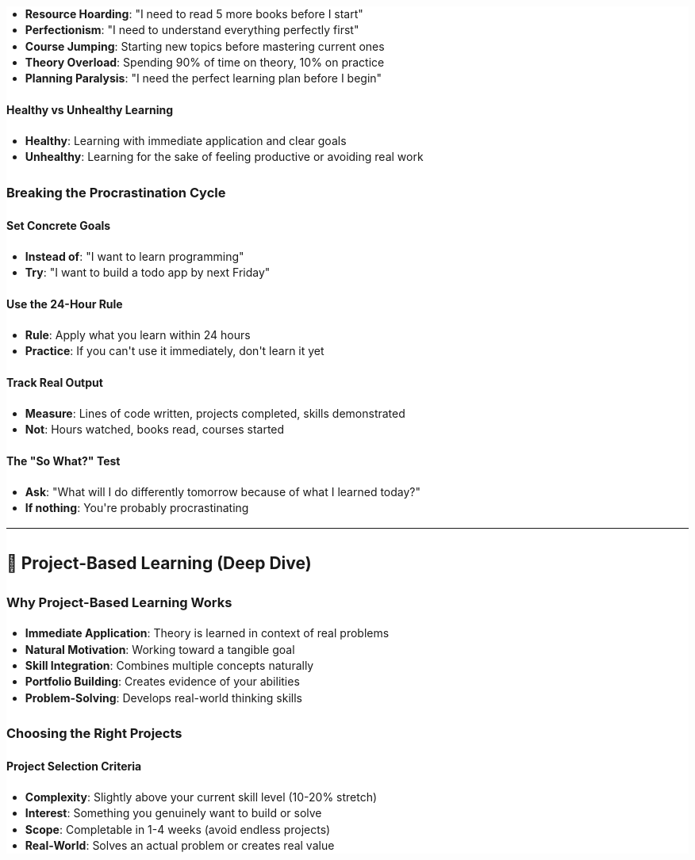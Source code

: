 - **Resource Hoarding**: "I need to read 5 more books before I start"
- **Perfectionism**: "I need to understand everything perfectly first"
- **Course Jumping**: Starting new topics before mastering current ones
- **Theory Overload**: Spending 90% of time on theory, 10% on practice
- **Planning Paralysis**: "I need the perfect learning plan before I begin"

#### **Healthy vs Unhealthy Learning**

- **Healthy**: Learning with immediate application and clear goals
- **Unhealthy**: Learning for the sake of feeling productive or avoiding real work

### Breaking the Procrastination Cycle

#### **Set Concrete Goals**

- **Instead of**: "I want to learn programming"
- **Try**: "I want to build a todo app by next Friday"

#### **Use the 24-Hour Rule**

- **Rule**: Apply what you learn within 24 hours
- **Practice**: If you can't use it immediately, don't learn it yet

#### **Track Real Output**

- **Measure**: Lines of code written, projects completed, skills demonstrated
- **Not**: Hours watched, books read, courses started

#### **The "So What?" Test**

- **Ask**: "What will I do differently tomorrow because of what I learned today?"
- **If nothing**: You're probably procrastinating

---

## 🎯 Project-Based Learning (Deep Dive)

### Why Project-Based Learning Works

- **Immediate Application**: Theory is learned in context of real problems
- **Natural Motivation**: Working toward a tangible goal
- **Skill Integration**: Combines multiple concepts naturally
- **Portfolio Building**: Creates evidence of your abilities
- **Problem-Solving**: Develops real-world thinking skills

### Choosing the Right Projects

#### **Project Selection Criteria**

- **Complexity**: Slightly above your current skill level (10-20% stretch)
- **Interest**: Something you genuinely want to build or solve
- **Scope**: Completable in 1-4 weeks (avoid endless projects)
- **Real-World**: Solves an actual problem or creates real value
